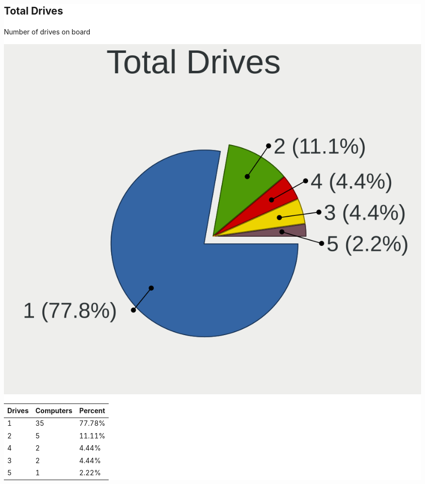 Total Drives
------------

Number of drives on board

![Total Drives](./images/pie_chart/node_total_drives.svg)


| Drives | Computers | Percent |
|--------|-----------|---------|
| 1      | 35        | 77.78%  |
| 2      | 5         | 11.11%  |
| 4      | 2         | 4.44%   |
| 3      | 2         | 4.44%   |
| 5      | 1         | 2.22%   |
